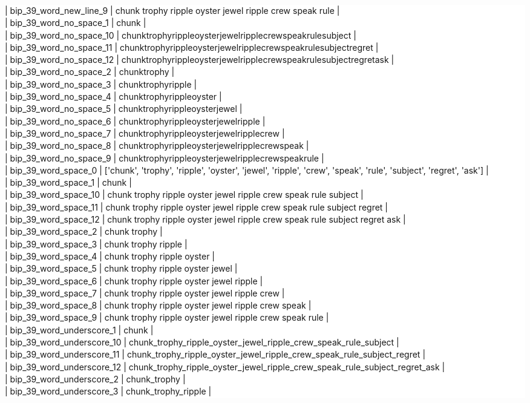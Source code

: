 | bip_39_word_new_line_9 | chunk
trophy
ripple
oyster
jewel
ripple
crew
speak
rule |  
| bip_39_word_no_space_1 | chunk |  
| bip_39_word_no_space_10 | chunktrophyrippleoysterjewelripplecrewspeakrulesubject |  
| bip_39_word_no_space_11 | chunktrophyrippleoysterjewelripplecrewspeakrulesubjectregret |  
| bip_39_word_no_space_12 | chunktrophyrippleoysterjewelripplecrewspeakrulesubjectregretask |  
| bip_39_word_no_space_2 | chunktrophy |  
| bip_39_word_no_space_3 | chunktrophyripple |  
| bip_39_word_no_space_4 | chunktrophyrippleoyster |  
| bip_39_word_no_space_5 | chunktrophyrippleoysterjewel |  
| bip_39_word_no_space_6 | chunktrophyrippleoysterjewelripple |  
| bip_39_word_no_space_7 | chunktrophyrippleoysterjewelripplecrew |  
| bip_39_word_no_space_8 | chunktrophyrippleoysterjewelripplecrewspeak |  
| bip_39_word_no_space_9 | chunktrophyrippleoysterjewelripplecrewspeakrule |  
| bip_39_word_space_0 | ['chunk', 'trophy', 'ripple', 'oyster', 'jewel', 'ripple', 'crew', 'speak', 'rule', 'subject', 'regret', 'ask'] |  
| bip_39_word_space_1 | chunk |  
| bip_39_word_space_10 | chunk trophy ripple oyster jewel ripple crew speak rule subject |  
| bip_39_word_space_11 | chunk trophy ripple oyster jewel ripple crew speak rule subject regret |  
| bip_39_word_space_12 | chunk trophy ripple oyster jewel ripple crew speak rule subject regret ask |  
| bip_39_word_space_2 | chunk trophy |  
| bip_39_word_space_3 | chunk trophy ripple |  
| bip_39_word_space_4 | chunk trophy ripple oyster |  
| bip_39_word_space_5 | chunk trophy ripple oyster jewel |  
| bip_39_word_space_6 | chunk trophy ripple oyster jewel ripple |  
| bip_39_word_space_7 | chunk trophy ripple oyster jewel ripple crew |  
| bip_39_word_space_8 | chunk trophy ripple oyster jewel ripple crew speak |  
| bip_39_word_space_9 | chunk trophy ripple oyster jewel ripple crew speak rule |  
| bip_39_word_underscore_1 | chunk |  
| bip_39_word_underscore_10 | chunk_trophy_ripple_oyster_jewel_ripple_crew_speak_rule_subject |  
| bip_39_word_underscore_11 | chunk_trophy_ripple_oyster_jewel_ripple_crew_speak_rule_subject_regret |  
| bip_39_word_underscore_12 | chunk_trophy_ripple_oyster_jewel_ripple_crew_speak_rule_subject_regret_ask |  
| bip_39_word_underscore_2 | chunk_trophy |  
| bip_39_word_underscore_3 | chunk_trophy_ripple |  
